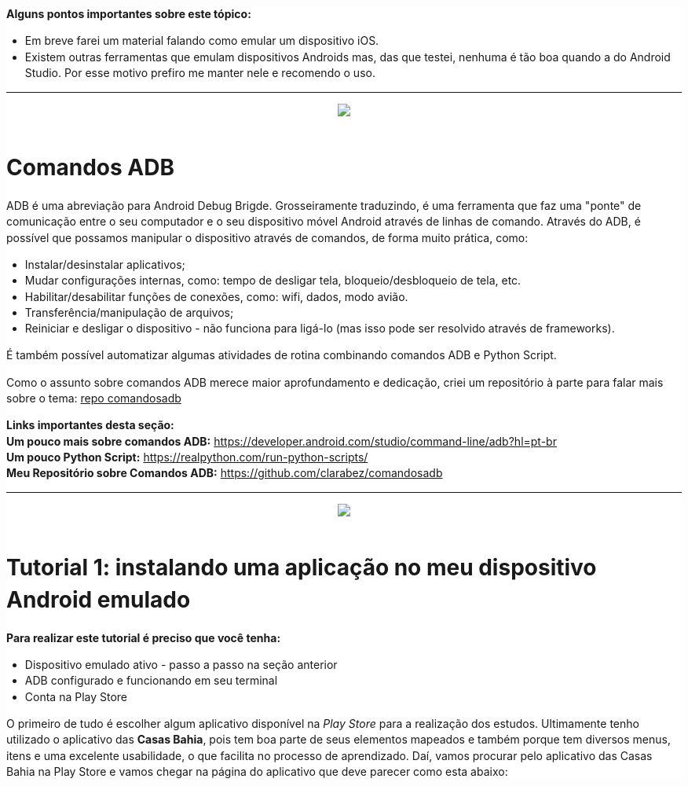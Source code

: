 **Alguns pontos importantes sobre este tópico:**<br>
- Em breve farei um material falando como emular um dispositivo iOS.<br>
- Existem outras ferramentas que emulam dispositivos Androids mas, das que testei, nenhuma é tão boa quando a do Android Studio. Por esse motivo prefiro me manter nele e recomendo o uso.<br>

___

<p align="center">
<img src="https://github.com/clarabez/appium/blob/master/images/adb.png">
</p>

# Comandos ADB
ADB é uma abreviação para Android Debug Brigde. Grosseiramente traduzindo, é uma ferramenta que faz uma "ponte" de comunicação entre o seu computador e o seu dispositivo móvel Android através de linhas de comando. Através do ADB, é possível que possamos manipular o dispositivo através de comandos, de forma muito prática, como:
- Instalar/desinstalar aplicativos;
- Mudar configurações internas, como: tempo de desligar tela, bloqueio/desbloqueio de tela, etc.
- Habilitar/desabilitar funções de conexões, como: wifi, dados, modo avião.
- Transferência/manipulação de arquivos;
- Reiniciar e desligar o dispositivo - não funciona para ligá-lo (mas isso pode ser resolvido através de frameworks).

É também possível automatizar algumas atividades de rotina combinando comandos ADB e Python Script.

Como o assunto sobre comandos ADB merece maior aprofundamento e dedicação, criei um repositório à parte para falar mais sobre o tema: [repo comandosadb](https://github.com/clarabez/comandosadb)

**Links importantes desta seção:**<br>
**Um pouco mais sobre comandos ADB:** https://developer.android.com/studio/command-line/adb?hl=pt-br<br>
**Um pouco Python Script:** https://realpython.com/run-python-scripts/<br>
**Meu Repositório sobre Comandos ADB:** https://github.com/clarabez/comandosadb<br>

___

<p align="center">
<img src="https://github.com/clarabez/appium/blob/master/images/appiumtutoriais.png">
</p>

# Tutorial 1: instalando uma aplicação no meu dispositivo Android emulado

**Para realizar este tutorial é preciso que você tenha:**
<ul>
    <li>Dispositivo emulado ativo - passo a passo na seção anterior</li>
    <li>ADB configurado e funcionando em seu terminal</li>
    <li>Conta na Play Store</li>
</ul>

O primeiro de tudo é escolher algum aplicativo disponível na <i>Play Store</i> para a realização dos estudos. Ultimamente tenho utilizado o aplicativo das **Casas Bahia**, pois tem boa parte de seus elementos mapeados e também porque tem diversos menus, itens e uma excelente usabilidade, o que facilita no processo de aprendizado. Daí, vamos procurar pelo aplicativo das Casas Bahia na Play Store e vamos chegar na página do aplicativo que deve parecer como esta abaixo:
